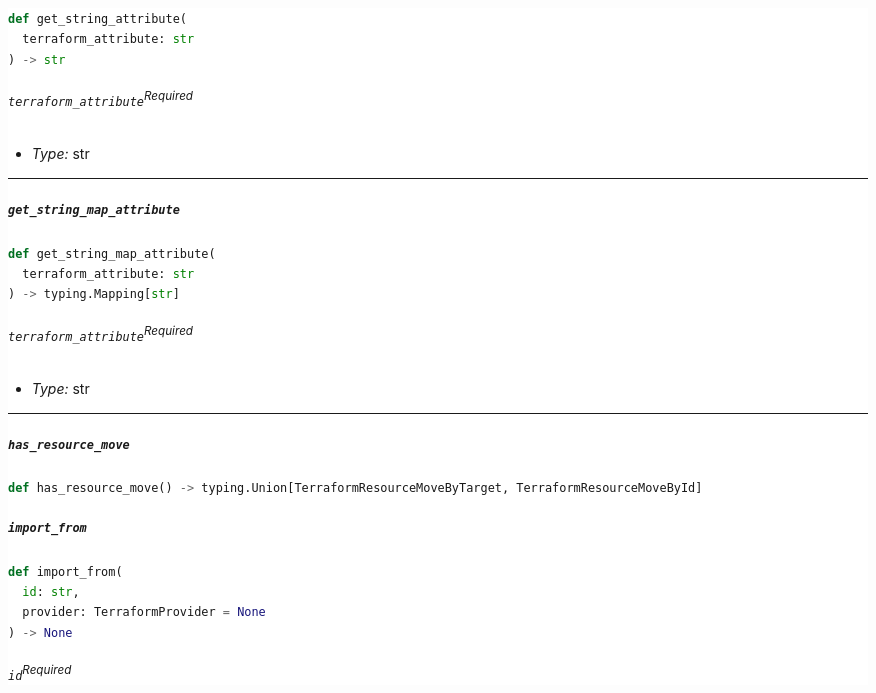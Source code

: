 ```python
def get_string_attribute(
  terraform_attribute: str
) -> str
```

###### `terraform_attribute`<sup>Required</sup> <a name="terraform_attribute" id="@cdktf/provider-hcp.notificationsWebhook.NotificationsWebhook.getStringAttribute.parameter.terraformAttribute"></a>

- *Type:* str

---

##### `get_string_map_attribute` <a name="get_string_map_attribute" id="@cdktf/provider-hcp.notificationsWebhook.NotificationsWebhook.getStringMapAttribute"></a>

```python
def get_string_map_attribute(
  terraform_attribute: str
) -> typing.Mapping[str]
```

###### `terraform_attribute`<sup>Required</sup> <a name="terraform_attribute" id="@cdktf/provider-hcp.notificationsWebhook.NotificationsWebhook.getStringMapAttribute.parameter.terraformAttribute"></a>

- *Type:* str

---

##### `has_resource_move` <a name="has_resource_move" id="@cdktf/provider-hcp.notificationsWebhook.NotificationsWebhook.hasResourceMove"></a>

```python
def has_resource_move() -> typing.Union[TerraformResourceMoveByTarget, TerraformResourceMoveById]
```

##### `import_from` <a name="import_from" id="@cdktf/provider-hcp.notificationsWebhook.NotificationsWebhook.importFrom"></a>

```python
def import_from(
  id: str,
  provider: TerraformProvider = None
) -> None
```

###### `id`<sup>Required</sup> <a name="id" id="@cdktf/provider-hcp.notificationsWebhook.NotificationsWebhook.importFrom.parameter.id"></a>

